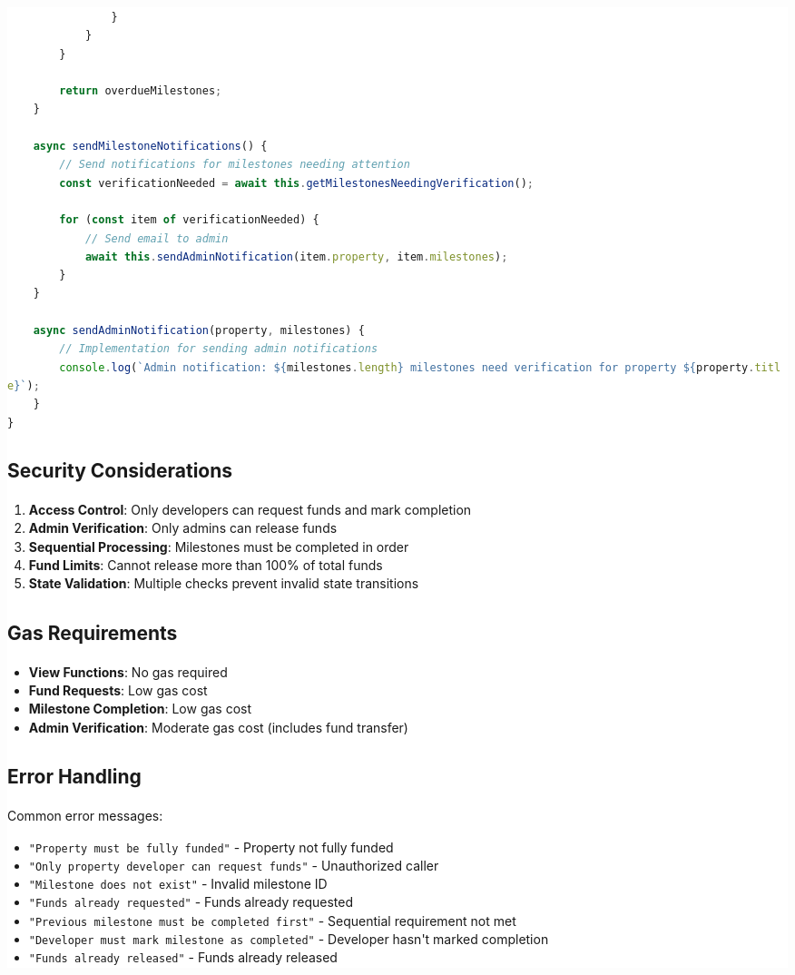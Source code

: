 ```javascript
                }
            }
        }

        return overdueMilestones;
    }

    async sendMilestoneNotifications() {
        // Send notifications for milestones needing attention
        const verificationNeeded = await this.getMilestonesNeedingVerification();
        
        for (const item of verificationNeeded) {
            // Send email to admin
            await this.sendAdminNotification(item.property, item.milestones);
        }
    }

    async sendAdminNotification(property, milestones) {
        // Implementation for sending admin notifications
        console.log(`Admin notification: ${milestones.length} milestones need verification for property ${property.title}`);
    }
}
```

## Security Considerations

1. **Access Control**: Only developers can request funds and mark completion
2. **Admin Verification**: Only admins can release funds
3. **Sequential Processing**: Milestones must be completed in order
4. **Fund Limits**: Cannot release more than 100% of total funds
5. **State Validation**: Multiple checks prevent invalid state transitions

## Gas Requirements

- **View Functions**: No gas required
- **Fund Requests**: Low gas cost
- **Milestone Completion**: Low gas cost
- **Admin Verification**: Moderate gas cost (includes fund transfer)

## Error Handling

Common error messages:
- `"Property must be fully funded"` - Property not fully funded
- `"Only property developer can request funds"` - Unauthorized caller
- `"Milestone does not exist"` - Invalid milestone ID
- `"Funds already requested"` - Funds already requested
- `"Previous milestone must be completed first"` - Sequential requirement not met
- `"Developer must mark milestone as completed"` - Developer hasn't marked completion
- `"Funds already released"` - Funds already released
